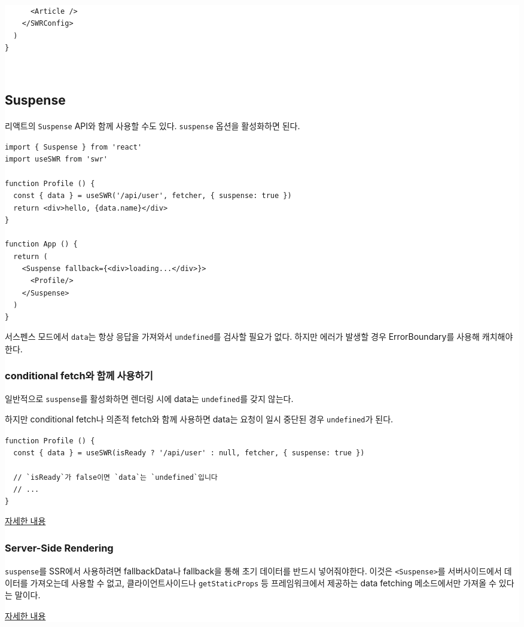 ```react
      <Article />
    </SWRConfig>
  )
}
```

<br/>

## Suspense

리액트의 `Suspense` API와 함께 사용할 수도 있다. `suspense` 옵션을 활성화하면 된다.

```react
import { Suspense } from 'react'
import useSWR from 'swr'
 
function Profile () {
  const { data } = useSWR('/api/user', fetcher, { suspense: true })
  return <div>hello, {data.name}</div>
}
 
function App () {
  return (
    <Suspense fallback={<div>loading...</div>}>
      <Profile/>
    </Suspense>
  )
}
```

서스펜스 모드에서 `data`는 항상 응답을 가져와서 `undefined`를 검사할 필요가 없다. 하지만 에러가 발생할 경우 ErrorBoundary를 사용해 캐치해야한다.

### conditional fetch와 함께 사용하기

일반적으로 `suspense`를 활성화하면 렌더링 시에 data는 `undefined`를 갖지 않는다.

하지만 conditional fetch나 의존적 fetch와 함께 사용하면 data는 요청이 일시 중단된 경우 `undefined`가 된다.

```react
function Profile () {
  const { data } = useSWR(isReady ? '/api/user' : null, fetcher, { suspense: true })
 
  // `isReady`가 false이면 `data`는 `undefined`입니다
  // ...
}
```

[자세한 내용](https://github.com/vercel/swr/pull/357#issuecomment-627089889)

### Server-Side Rendering

`suspense`를 SSR에서 사용하려면 fallbackData나 fallback을 통해 초기 데이터를 반드시 넣어줘야한다. 이것은 `<Suspense>`를 서버사이드에서 데이터를 가져오는데 사용할 수 없고, 클라이언트사이드나 `getStaticProps` 등 프레임워크에서 제공하는 data fetching 메소드에서만 가져올 수 있다는 말이다.

[자세한 내용](https://github.com/vercel/swr/issues/1906) 
